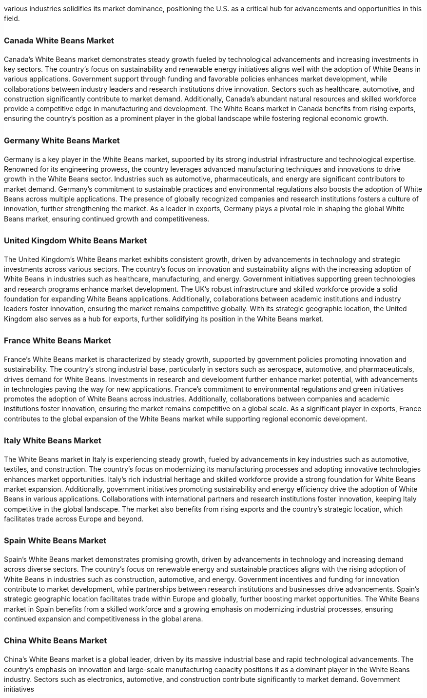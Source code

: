 various industries solidifies its market dominance, positioning the U.S. as a critical hub for advancements and opportunities in this field.</p><h3>Canada White Beans Market</h3><p>Canada&rsquo;s White Beans market demonstrates steady growth fueled by technological advancements and increasing investments in key sectors. The country&rsquo;s focus on sustainability and renewable energy initiatives aligns well with the adoption of White Beans in various applications. Government support through funding and favorable policies enhances market development, while collaborations between industry leaders and research institutions drive innovation. Sectors such as healthcare, automotive, and construction significantly contribute to market demand. Additionally, Canada&rsquo;s abundant natural resources and skilled workforce provide a competitive edge in manufacturing and development. The White Beans market in Canada benefits from rising exports, ensuring the country&rsquo;s position as a prominent player in the global landscape while fostering regional economic growth.</p><h3>Germany White Beans Market</h3><p>Germany is a key player in the White Beans market, supported by its strong industrial infrastructure and technological expertise. Renowned for its engineering prowess, the country leverages advanced manufacturing techniques and innovations to drive growth in the White Beans sector. Industries such as automotive, pharmaceuticals, and energy are significant contributors to market demand. Germany&rsquo;s commitment to sustainable practices and environmental regulations also boosts the adoption of White Beans across multiple applications. The presence of globally recognized companies and research institutions fosters a culture of innovation, further strengthening the market. As a leader in exports, Germany plays a pivotal role in shaping the global White Beans market, ensuring continued growth and competitiveness.</p><h3>United Kingdom White Beans Market</h3><p>The United Kingdom&rsquo;s White Beans market exhibits consistent growth, driven by advancements in technology and strategic investments across various sectors. The country&rsquo;s focus on innovation and sustainability aligns with the increasing adoption of White Beans in industries such as healthcare, manufacturing, and energy. Government initiatives supporting green technologies and research programs enhance market development. The UK&rsquo;s robust infrastructure and skilled workforce provide a solid foundation for expanding White Beans applications. Additionally, collaborations between academic institutions and industry leaders foster innovation, ensuring the market remains competitive globally. With its strategic geographic location, the United Kingdom also serves as a hub for exports, further solidifying its position in the White Beans market.</p><h3>France White Beans Market</h3><p>France&rsquo;s White Beans market is characterized by steady growth, supported by government policies promoting innovation and sustainability. The country&rsquo;s strong industrial base, particularly in sectors such as aerospace, automotive, and pharmaceuticals, drives demand for White Beans. Investments in research and development further enhance market potential, with advancements in technologies paving the way for new applications. France&rsquo;s commitment to environmental regulations and green initiatives promotes the adoption of White Beans across industries. Additionally, collaborations between companies and academic institutions foster innovation, ensuring the market remains competitive on a global scale. As a significant player in exports, France contributes to the global expansion of the White Beans market while supporting regional economic development.</p><h3>Italy White Beans Market</h3><p>The White Beans market in Italy is experiencing steady growth, fueled by advancements in key industries such as automotive, textiles, and construction. The country&rsquo;s focus on modernizing its manufacturing processes and adopting innovative technologies enhances market opportunities. Italy&rsquo;s rich industrial heritage and skilled workforce provide a strong foundation for White Beans market expansion. Additionally, government initiatives promoting sustainability and energy efficiency drive the adoption of White Beans in various applications. Collaborations with international partners and research institutions foster innovation, keeping Italy competitive in the global landscape. The market also benefits from rising exports and the country&rsquo;s strategic location, which facilitates trade across Europe and beyond.</p><h3>Spain White Beans Market</h3><p>Spain&rsquo;s White Beans market demonstrates promising growth, driven by advancements in technology and increasing demand across diverse sectors. The country&rsquo;s focus on renewable energy and sustainable practices aligns with the rising adoption of White Beans in industries such as construction, automotive, and energy. Government incentives and funding for innovation contribute to market development, while partnerships between research institutions and businesses drive advancements. Spain&rsquo;s strategic geographic location facilitates trade within Europe and globally, further boosting market opportunities. The White Beans market in Spain benefits from a skilled workforce and a growing emphasis on modernizing industrial processes, ensuring continued expansion and competitiveness in the global arena.</p><h3>China White Beans Market</h3><p>China&rsquo;s White Beans market is a global leader, driven by its massive industrial base and rapid technological advancements. The country&rsquo;s emphasis on innovation and large-scale manufacturing capacity positions it as a dominant player in the White Beans industry. Sectors such as electronics, automotive, and construction contribute significantly to market demand. Government initiatives